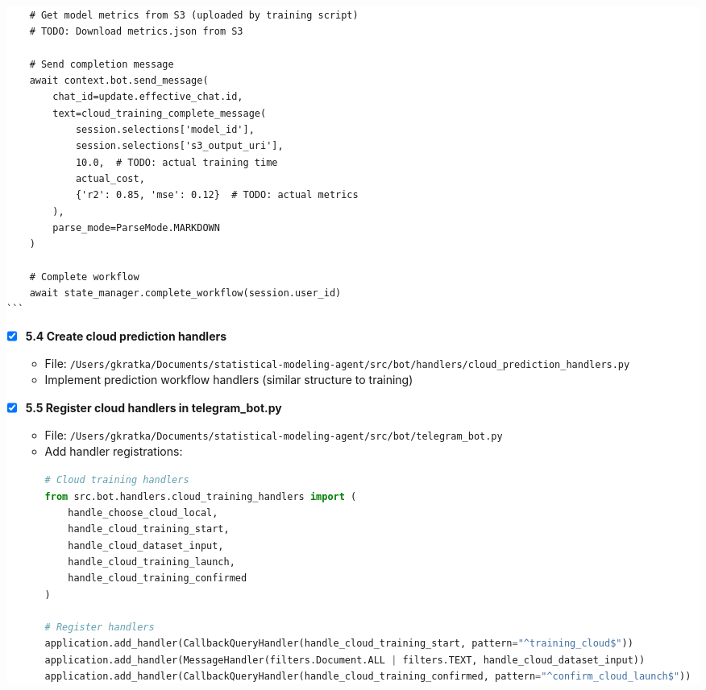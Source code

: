         # Get model metrics from S3 (uploaded by training script)
        # TODO: Download metrics.json from S3

        # Send completion message
        await context.bot.send_message(
            chat_id=update.effective_chat.id,
            text=cloud_training_complete_message(
                session.selections['model_id'],
                session.selections['s3_output_uri'],
                10.0,  # TODO: actual training time
                actual_cost,
                {'r2': 0.85, 'mse': 0.12}  # TODO: actual metrics
            ),
            parse_mode=ParseMode.MARKDOWN
        )

        # Complete workflow
        await state_manager.complete_workflow(session.user_id)
    ```

- [x] **5.4 Create cloud prediction handlers**
  - File: `/Users/gkratka/Documents/statistical-modeling-agent/src/bot/handlers/cloud_prediction_handlers.py`
  - Implement prediction workflow handlers (similar structure to training)

- [x] **5.5 Register cloud handlers in telegram_bot.py**
  - File: `/Users/gkratka/Documents/statistical-modeling-agent/src/bot/telegram_bot.py`
  - Add handler registrations:
    ```python
    # Cloud training handlers
    from src.bot.handlers.cloud_training_handlers import (
        handle_choose_cloud_local,
        handle_cloud_training_start,
        handle_cloud_dataset_input,
        handle_cloud_training_launch,
        handle_cloud_training_confirmed
    )

    # Register handlers
    application.add_handler(CallbackQueryHandler(handle_cloud_training_start, pattern="^training_cloud$"))
    application.add_handler(MessageHandler(filters.Document.ALL | filters.TEXT, handle_cloud_dataset_input))
    application.add_handler(CallbackQueryHandler(handle_cloud_training_confirmed, pattern="^confirm_cloud_launch$"))
    ```
